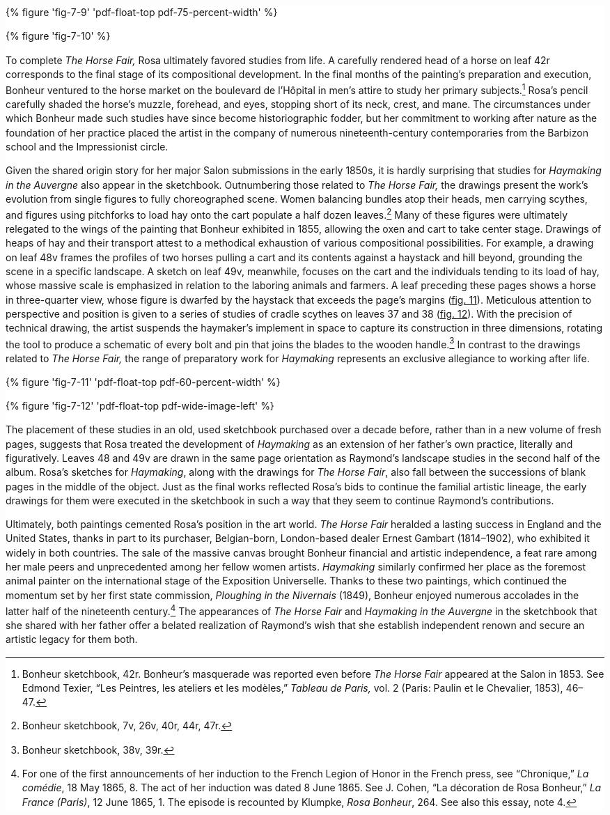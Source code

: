 {% figure 'fig-7-9' 'pdf-float-top pdf-75-percent-width' %}

{% figure 'fig-7-10' %}

To complete *The Horse Fair,* Rosa ultimately favored studies from life. A carefully rendered head of a horse on leaf 42r corresponds to the final stage of its compositional development. In the final months of the painting’s preparation and execution, Bonheur ventured to the horse market on the boulevard de l’Hôpital in men’s attire to study her primary subjects.[^30] Rosa’s pencil carefully shaded the horse’s muzzle, forehead, and eyes, stopping short of its neck, crest, and mane. The circumstances under which Bonheur made such studies have since become historiographic fodder, but her commitment to working after nature as the foundation of her practice placed the artist in the company of numerous nineteenth-century contemporaries from the Barbizon school and the Impressionist circle.

Given the shared origin story for her major Salon submissions in the early 1850s, it is hardly surprising that studies for *Haymaking in the Auvergne* also appear in the sketchbook. Outnumbering those related to *The Horse Fair,* the drawings present the work’s evolution from single figures to fully choreographed scene. Women balancing bundles atop their heads, men carrying scythes, and figures using pitchforks to load hay onto the cart populate a half dozen leaves.[^31] Many of these figures were ultimately relegated to the wings of the painting that Bonheur exhibited in 1855, allowing the oxen and cart to take center stage. Drawings of heaps of hay and their transport attest to a methodical exhaustion of various compositional possibilities. For example, a drawing on leaf 48v frames the profiles of two horses pulling a cart and its contents against a haystack and hill beyond, grounding the scene in a specific landscape. A sketch on leaf 49v, meanwhile, focuses on the cart and the individuals tending to its load of hay, whose massive scale is emphasized in relation to the laboring animals and farmers. A leaf preceding these pages shows a horse in three-quarter view, whose figure is dwarfed by the haystack that exceeds the page’s margins ([fig. 11](#fig-7-11)). Meticulous attention to perspective and position is given to a series of studies of cradle scythes on leaves 37 and 38 ([fig. 12](#fig-7-12)). With the precision of technical drawing, the artist suspends the haymaker’s implement in space to capture its construction in three dimensions, rotating the tool to produce a schematic of every bolt and pin that joins the blades to the wooden handle.[^32] In contrast to the drawings related to *The Horse Fair,* the range of preparatory work for *Haymaking* represents an exclusive allegiance to working after life.

{% figure 'fig-7-11' 'pdf-float-top pdf-60-percent-width' %}

{% figure 'fig-7-12' 'pdf-float-top pdf-wide-image-left' %}

The placement of these studies in an old, used sketchbook purchased over a decade before, rather than in a new volume of fresh pages, suggests that Rosa treated the development of *Haymaking* as an extension of her father’s own practice, literally and figuratively. Leaves 48 and 49v are drawn in the same page orientation as Raymond’s landscape studies in the second half of the album. Rosa’s sketches for *Haymaking*, along with the drawings for *The Horse Fair*, also fall between the successions of blank pages in the middle of the object. Just as the final works reflected Rosa’s bids to continue the familial artistic lineage, the early drawings for them were executed in the sketchbook in such a way that they seem to continue Raymond’s contributions.

Ultimately, both paintings cemented Rosa’s position in the art world. *The Horse Fair* heralded a lasting success in England and the United States, thanks in part to its purchaser, Belgian-born, London-based dealer Ernest Gambart (1814–1902), who exhibited it widely in both countries. The sale of the massive canvas brought Bonheur financial and artistic independence, a feat rare among her male peers and unprecedented among her fellow women artists. *Haymaking* similarly confirmed her place as the foremost animal painter on the international stage of the Exposition Universelle. Thanks to these two paintings, which continued the momentum set by her first state commission, *Ploughing in the Nivernais* (1849), Bonheur enjoyed numerous accolades in the latter half of the nineteenth century.[^33] The appearances of *The Horse Fair* and *Haymaking in the Auvergne* in the sketchbook that she shared with her father offer a belated realization of Raymond’s wish that she establish independent renown and secure an artistic legacy for them both.


[^1]: The sale at Galerie Georges Petit began Wednesday, 30 May 1900, and ended Friday, 8 June 1900. See Léon Roger-Milès, *Atelier Rosa Bonheur*, 2 vols. (Paris: Georges Petit, 1900). For contemporary press coverage of the sale, see La Rivaudière, “Notes d’un curieux: Les aquarelles et les dessins de Rosa Bonheur,” *Le gaulois,* 3 June 1900, 3; and “Vente de l’atelier Rosa Bonheur,” *Le radical,* 3 June 1900, 2.
[^2]: Bonheur’s estate planning was the primary subject of one of her biography’s final chapters. Bonheur told the sole inheritor of her estate, Anna Klumpke, not to organize a public sale; she advised selling a study if money was scarce. Anna Klumpke, *Rosa Bonheur: Sa vie, son oeuvre* (Paris: Flammarion, 1908), 394.
[^3]: Dealer Giacomo Tedesco (1799–1870) had represented Bonheur since the late 1840s. The patriarch left his business to his sons, who rechristened the enterprise Tedesco Frères in the 1870s. See Paul de Katow, “Rosa Bonheur,” *Gil blas*, 27 March 1883, 3; and Paolo Serafini, “Archives for the History of the French Art Market (1860–1920): The Dealers’ Network,” *Getty Research Journal*, no. 8 (2016): 114, 130nn13–14. Tedesco Frères had initially offered to buy the contents of Bonheur’s studio for one million francs, but public auction proved the most amenable solution. For the history of the sale’s organization, see Klumpke, *Rosa Bonheur*, 405–12.
[^4]: Bonheur was the first woman artist to receive the French Legion of Honor, a distinction that was awarded by Empress Eugénie herself in 1865. In 1893, following success at the Universal Exposition in Chicago, Bonheur was promoted to the rank of officer. A complete list of Bonheur’s distinctions appears in Klumpke, *Rosa Bonheur*, 300n3.
[^5]: The descriptions for lots 1837 and 1838, for example, identify Micas as the sole author of those sketchbooks’ contents. Léon Roger-Milès, *Atelier Rosa Bonheur*, vol. 2, *Aquarelles et Dessins* (Paris: Galerie Georges Petit, 1900), 176.
[^6]: Roger-Milès, *Atelier Rosa Bonheur,* 2:79.
[^7]: Roger-Milès, *Atelier Rosa Bonheur,* 2:79. Rosa Bonheur sketchbook, Los Angeles, Getty Research Institute (GRI), 850837, hereafter cited as Bonheur sketchbook. The sketchbook is fully digitized and available at http://hdl.handle.net/10020/850837f5. The sketchbook was acquired from the McAlpine Collection through the dealer Kenneth W. Rendell in Newton, Massachusetts, in 1985.
[^8]: The other three sketchbooks shared by Raymond and Rosa appeared as lots 1839, 1840, and 1841. Roger-Milès, *Atelier Rosa Bonheur* 2:177–78. Their current locations are unknown.
[^9]: Bonheur sketchbook, back free endpaper, recto.
[^10]: Sébastien Bottin’s *Almanach du commerce* from 1833 records at this address as a joint enterprise, “Meslin & Chartier.” By 1835, however, Meslin disappears; A. Cambon’s *Almanach des commerçans de Paris* from that same year names only Chartier. One business directory continues to place Chartier at 117, rue du Faubourg Saint-Honoré through at least 1847, but Didot’s *Annuaire* states that another paper shop named Brunet was operating at this location starting in 1844. Regardless, by 1854, Chartier had moved to 105, rue du Faubourg Saint-Honoré. Sébastien Bottin, *Almanach du commerce de Paris, de la France et des pays étrangers* (Paris: Bureau de l’Almanach du Commerce, 1833), 220; A. Cambon, *Almanach des commerçans de Paris* (Paris: Bureau de l’Almanach des Commerçans, 1835), 668, 713; Sébastien Bottin, *Almanach-Bottin du commerce de Paris* (Paris: Bureau de l’Almanach du Commerce, 1842), 267; E.-M. Prétot, *Annuaire de la typographie parisienne et départementale* (Paris: Pretot, 1847), 106; Firmin-Didot Frères, *Annuaire général du commerce, de l’industrie, de la magistrature et de l’administration, ou Almanach des 500,000 adresses de Paris, des départements et des pays étrangers* (Paris: Firmin-Didot Frères, 1844), 580; and Sébastien Bottin, *Almanach-Bottin du commerce de Paris* (Paris: Bureau de l’Almanach du Commerce, 1854), 942.
[^11]: Klumpke, *Rosa Bonheur,* 170.
[^12]: Bonheur sketchbook, 68v. Houssaye’s appointment was widely reported. See, for example, “Faits divers,” *La presse*, 31 January 1856, 2.
[^13]: Other drawings, however, postdate Raymond’s by at least two decades, according to the lot notes. Roger-Milès, *Atelier Rosa Bonheur,* 2:178.
[^14]: *Explication des ouvrages de peinture, sculpture, architecture, gravure et lithographie des artistes vivants, exposés au Musée national du Louvre le 15 mars 1848* (Paris: Vinchon, 1848), 36, cat. no. 156.
[^15]: Klumpke, *Rosa Bonheur*, 178.
[^16]: Bonheur sketchbook, 4r.
[^17]: The sale of *The Horse Fair* in 1855 allowed Bonheur to purchase the Château de By in 1860. Located in the Parisian suburb of Thomery, the château comprised apartments for living as well as a studio and menagerie for her work. Klumpke, *Rosa Bonheur*, 243–45.
[^18]: Bonheur sketchbook, 2v, 3r, 7r.
[^19]: Despite the shared sketchbook’s unorthodox organization and perplexing use, there is no reason to doubt the accuracy of the auction catalog. Although French art critic Léon Roger-Milès is credited as the author of its introductory essay, realistically only Klumpke could have given such specific details about the sketchbooks and their provenance. By the last year of the artist’s life, Klumpke agreed, at the painter’s behest, to steward her estate and publish a definitive biography, which would appear in 1908. Whether in preparing this manuscript, which oscillates between Klumpke’s first-person narration and Bonheur’s own voice, or in determining which works to include in the artist’s bequest to the state, the pair had ample opportunity to discuss the sketchbooks and their contents in the late 1890s. For Klumpke’s own recollection of this period, see Klumpke, *Rosa Bonheur*, 101–26. See also Gretchen van Slyke, “Reinventing Matrimony: Rosa Bonheur, Her Mother, and Her Friends,” *Women’s Studies Quarterly* 19, nos. 3/4 (1991): 69–72.
[^20]: Roger-Milès, *Atelier Rosa Bonheur* 2:177. Rosa’s extant copyist registration dates to 9 August 1838. Paris, Archives nationales, Registre des copistes, Élèves (chrono) 1834–1840 (20150337/445, formerly LL06), folio 108.
[^21]: Roger-Milès, *Atelier Rosa Bonheur* 2:177.
[^22]: Roger-Milès, *Atelier Rosa Bonheur* 2:178.
[^23]: Roger-Milès, *Atelier Rosa Bonheur* 2:176. This sketchbook is in the collection of Transylvania University, J. Douglas Gay Jr./Frances Carrick Thomas Library Special Collections, Kentucky.
[^24]: Klumpke, *Rosa Bonheur,* 164.
[^25]: Klumpke, *Rosa Bonheur*, 223.
[^26]: Klumpke, *Rosa Bonheur,* 218.
[^27]: For a condensed history of the commission, see Klumpke, *Rosa Bonheur*, 223–28.
[^28]: Klumpke, *Rosa Bonheur*, 221.
[^29]: Bonheur sketchbook, 9r. Among the Old Masters who were “irresistibly fascinating” (“exerçaient . . . une fascination irrésistible”) to the young artist was Van Bergen. Klumpke, *Rosa Bonheur*, 165. For more information on Van Bergen’s *White Horse in a Landscape*, see the object page (inv. 1035) on the Louvre website, https://collections.louvre.fr/ark:/53355/cl010059279.
[^30]: Bonheur sketchbook, 42r. Bonheur’s masquerade was reported even before *The Horse Fair* appeared at the Salon in 1853. See Edmond Texier, “Les Peintres, les ateliers et les modèles,” *Tableau de Paris,* vol. 2 (Paris: Paulin et le Chevalier, 1853), 46–47.
[^31]: Bonheur sketchbook, 7v, 26v, 40r, 44r, 47r.
[^32]: Bonheur sketchbook, 38v, 39r.
[^33]: For one of the first announcements of her induction to the French Legion of Honor in the French press, see “Chronique,” *La comédie*, 18 May 1865, 8. The act of her induction was dated 8 June 1865. See J. Cohen, “La décoration de Rosa Bonheur,” *La France (Paris)*, 12 June 1865, 1. The episode is recounted by Klumpke, *Rosa Bonheur*, 264. See also this essay, note 4.